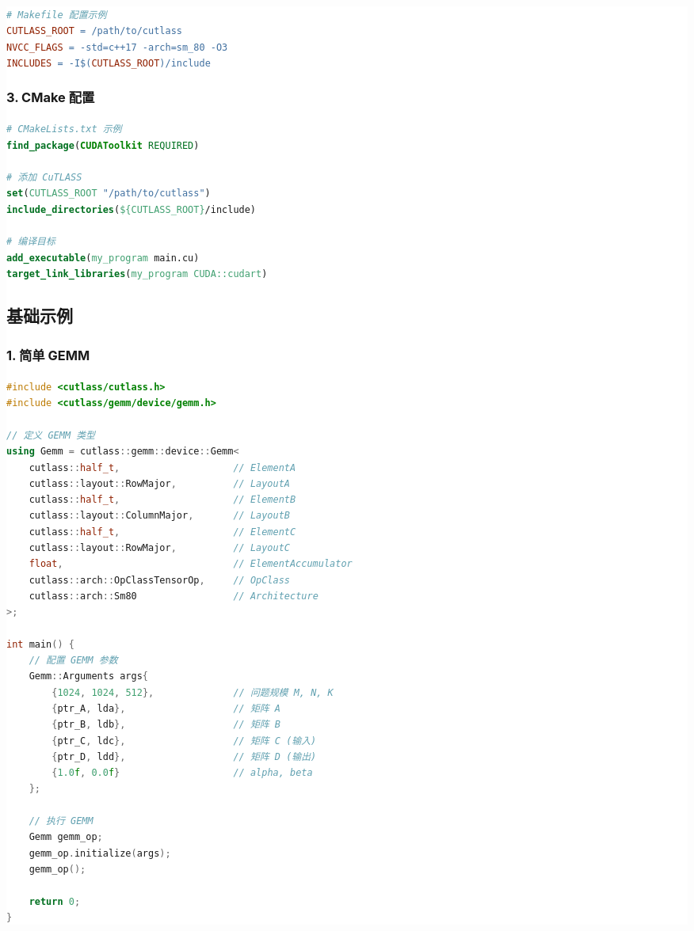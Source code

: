 ```makefile
# Makefile 配置示例
CUTLASS_ROOT = /path/to/cutlass
NVCC_FLAGS = -std=c++17 -arch=sm_80 -O3
INCLUDES = -I$(CUTLASS_ROOT)/include
```

### 3. CMake 配置

```cmake
# CMakeLists.txt 示例
find_package(CUDAToolkit REQUIRED)

# 添加 CuTLASS
set(CUTLASS_ROOT "/path/to/cutlass")
include_directories(${CUTLASS_ROOT}/include)

# 编译目标
add_executable(my_program main.cu)
target_link_libraries(my_program CUDA::cudart)
```

## 基础示例

### 1. 简单 GEMM

```cpp
#include <cutlass/cutlass.h>
#include <cutlass/gemm/device/gemm.h>

// 定义 GEMM 类型
using Gemm = cutlass::gemm::device::Gemm<
    cutlass::half_t,                    // ElementA
    cutlass::layout::RowMajor,          // LayoutA
    cutlass::half_t,                    // ElementB  
    cutlass::layout::ColumnMajor,       // LayoutB
    cutlass::half_t,                    // ElementC
    cutlass::layout::RowMajor,          // LayoutC
    float,                              // ElementAccumulator
    cutlass::arch::OpClassTensorOp,     // OpClass
    cutlass::arch::Sm80                 // Architecture
>;

int main() {
    // 配置 GEMM 参数
    Gemm::Arguments args{
        {1024, 1024, 512},              // 问题规模 M, N, K
        {ptr_A, lda},                   // 矩阵 A
        {ptr_B, ldb},                   // 矩阵 B
        {ptr_C, ldc},                   // 矩阵 C (输入)
        {ptr_D, ldd},                   // 矩阵 D (输出)
        {1.0f, 0.0f}                    // alpha, beta
    };
    
    // 执行 GEMM
    Gemm gemm_op;
    gemm_op.initialize(args);
    gemm_op();
    
    return 0;
}
```
